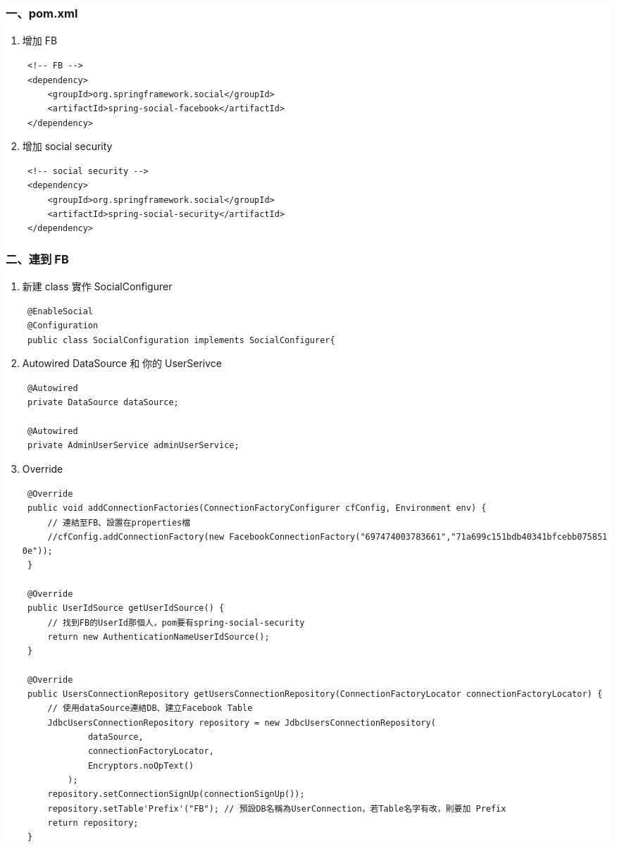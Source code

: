 ### 一、pom.xml
1. 增加 FB

		<!-- FB -->
		<dependency>
			<groupId>org.springframework.social</groupId>
			<artifactId>spring-social-facebook</artifactId>
		</dependency>

2. 增加 social security

		<!-- social security -->
		<dependency>
			<groupId>org.springframework.social</groupId>
			<artifactId>spring-social-security</artifactId>
		</dependency>

### 二、連到 FB
1. 新建 class 實作 SocialConfigurer 

		@EnableSocial
		@Configuration
		public class SocialConfiguration implements SocialConfigurer{

2. Autowired DataSource 和 你的 UserSerivce

		@Autowired
		private DataSource dataSource;
		
		@Autowired
		private AdminUserService adminUserService;
        
3. Override

		@Override
		public void addConnectionFactories(ConnectionFactoryConfigurer cfConfig, Environment env) {
			// 連結至FB、設置在properties檔
			//cfConfig.addConnectionFactory(new FacebookConnectionFactory("697474003783661","71a699c151bdb40341bfcebb0758510e"));
		}
	
		@Override
		public UserIdSource getUserIdSource() {
			// 找到FB的UserId那個人，pom要有spring-social-security
			return new AuthenticationNameUserIdSource();  
		}
	
		@Override
		public UsersConnectionRepository getUsersConnectionRepository(ConnectionFactoryLocator connectionFactoryLocator) {
			// 使用dataSource連結DB、建立Facebook Table
			JdbcUsersConnectionRepository repository = new JdbcUsersConnectionRepository(
					dataSource,
					connectionFactoryLocator,
					Encryptors.noOpText()
				);
			repository.setConnectionSignUp(connectionSignUp());
			repository.setTable'Prefix'("FB"); // 預設DB名稱為UserConnection，若Table名字有改，則要加 Prefix
			return repository;
		}
	